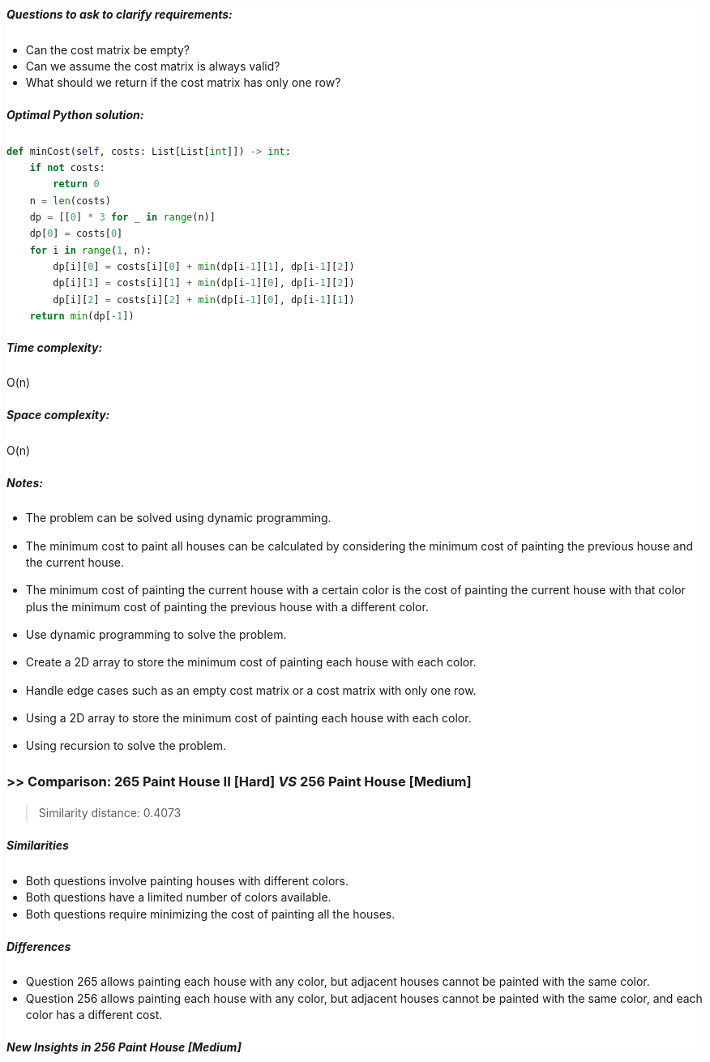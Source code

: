 ##### Questions to ask to clarify requirements:

- Can the cost matrix be empty?
- Can we assume the cost matrix is always valid?
- What should we return if the cost matrix has only one row?

##### Optimal Python solution:
```python
def minCost(self, costs: List[List[int]]) -> int:
    if not costs:
        return 0
    n = len(costs)
    dp = [[0] * 3 for _ in range(n)]
    dp[0] = costs[0]
    for i in range(1, n):
        dp[i][0] = costs[i][0] + min(dp[i-1][1], dp[i-1][2])
        dp[i][1] = costs[i][1] + min(dp[i-1][0], dp[i-1][2])
        dp[i][2] = costs[i][2] + min(dp[i-1][0], dp[i-1][1])
    return min(dp[-1])
```
##### Time complexity:
O(n)
##### Space complexity:
O(n)
##### Notes:

- The problem can be solved using dynamic programming.
- The minimum cost to paint all houses can be calculated by considering the minimum cost of painting the previous house and the current house.
- The minimum cost of painting the current house with a certain color is the cost of painting the current house with that color plus the minimum cost of painting the previous house with a different color.

- Use dynamic programming to solve the problem.
- Create a 2D array to store the minimum cost of painting each house with each color.
- Handle edge cases such as an empty cost matrix or a cost matrix with only one row.

- Using a 2D array to store the minimum cost of painting each house with each color.

- Using recursion to solve the problem.
    
### >> Comparison: 265 Paint House II [Hard] *VS* 256 Paint House [Medium]
> Similarity distance: 0.4073
##### Similarities

- Both questions involve painting houses with different colors.
- Both questions have a limited number of colors available.
- Both questions require minimizing the cost of painting all the houses.
##### Differences

- Question 265 allows painting each house with any color, but adjacent houses cannot be painted with the same color.
- Question 256 allows painting each house with any color, but adjacent houses cannot be painted with the same color, and each color has a different cost.
##### New Insights in 256 Paint House [Medium]
